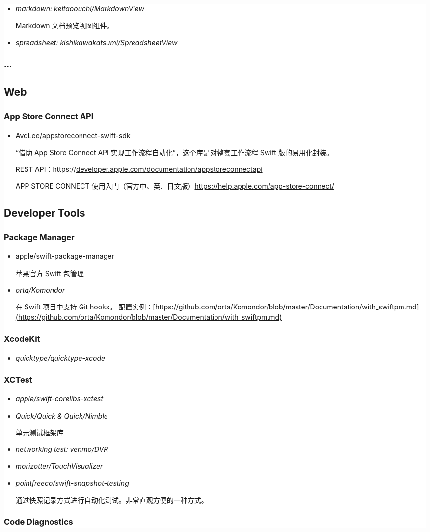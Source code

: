 - *markdown: keitaoouchi/MarkdownView*

	Markdown 文档预览视图组件。

- *spreadsheet: kishikawakatsumi/SpreadsheetView*

### …

## Web

### App Store Connect API

- AvdLee/appstoreconnect-swift-sdk

	“借助 App Store Connect API 实现工作流程自动化”，这个库是对整套工作流程 Swift 版的易用化封装。
	
	REST API：https://[developer.apple.com/documentation/appstoreconnectapi](http://developer.apple.com/documentation/appstoreconnectapi)
	
	
	APP STORE CONNECT 使用入门（官方中、英、日文版）https://help.apple.com/app-store-connect/

## Developer Tools

### Package Manager

- apple/swift-package-manager

	苹果官方 Swift 包管理

- *orta/Komondor*

	在 Swift 项目中支持 Git hooks。
	配置实例：[https://github.com/orta/Komondor/blob/master/Documentation/with_swiftpm.md](https://github.com/orta/Komondor/blob/master/Documentation/with_swiftpm.md)

### XcodeKit

- *quicktype/quicktype-xcode*

### XCTest

- *apple/swift-corelibs-xctest*

- *Quick/Quick & Quick/Nimble*

	单元测试框架库

- *networking test: venmo/DVR* 

- *morizotter/TouchVisualizer*

- *pointfreeco/swift-snapshot-testing*

	通过快照记录方式进行自动化测试。非常直观方便的一种方式。

### Code Diagnostics
